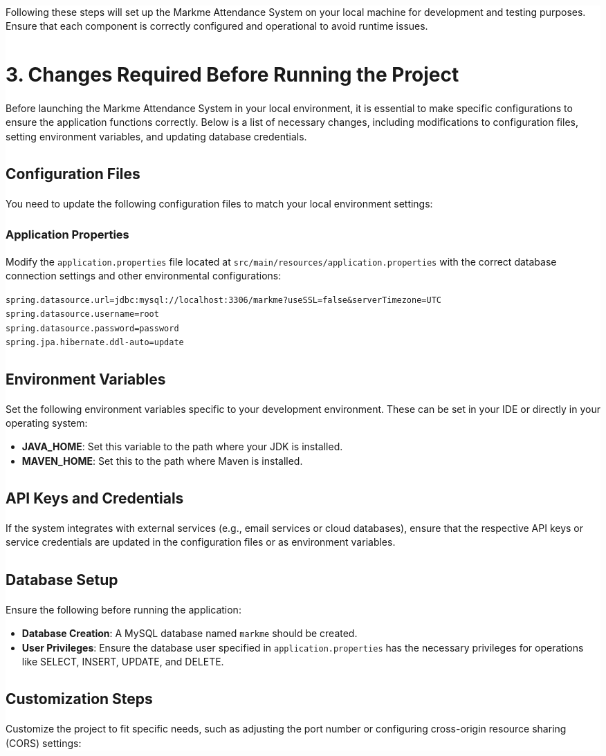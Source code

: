 Following these steps will set up the Markme Attendance System on your local machine for development and testing purposes. Ensure that each component is correctly configured and operational to avoid runtime issues.

# 3. Changes Required Before Running the Project

Before launching the Markme Attendance System in your local environment, it is essential to make specific configurations to ensure the application functions correctly. Below is a list of necessary changes, including modifications to configuration files, setting environment variables, and updating database credentials.

## Configuration Files
You need to update the following configuration files to match your local environment settings:

### Application Properties
Modify the `application.properties` file located at `src/main/resources/application.properties` with the correct database connection settings and other environmental configurations:

```type:Generated,lang:Properties,path:,lines:0-0
spring.datasource.url=jdbc:mysql://localhost:3306/markme?useSSL=false&serverTimezone=UTC
spring.datasource.username=root
spring.datasource.password=password
spring.jpa.hibernate.ddl-auto=update
```





## Environment Variables
Set the following environment variables specific to your development environment. These can be set in your IDE or directly in your operating system:

- **JAVA_HOME**: Set this variable to the path where your JDK is installed.
- **MAVEN_HOME**: Set this to the path where Maven is installed.

## API Keys and Credentials
If the system integrates with external services (e.g., email services or cloud databases), ensure that the respective API keys or service credentials are updated in the configuration files or as environment variables.

## Database Setup
Ensure the following before running the application:

- **Database Creation**: A MySQL database named `markme` should be created.
- **User Privileges**: Ensure the database user specified in `application.properties` has the necessary privileges for operations like SELECT, INSERT, UPDATE, and DELETE.

## Customization Steps
Customize the project to fit specific needs, such as adjusting the port number or configuring cross-origin resource sharing (CORS) settings:
